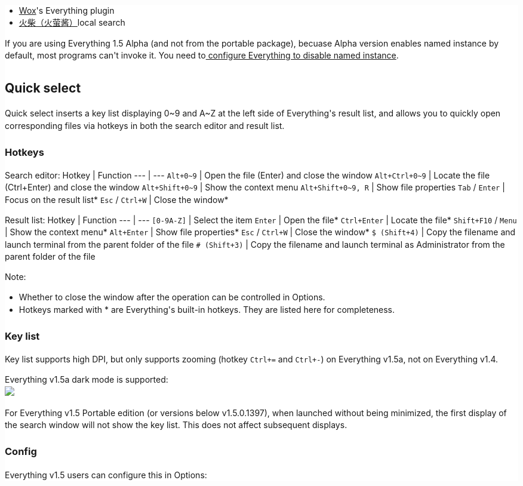 - [Wox](https://github.com/Wox-launcher/Wox)'s Everything plugin
- [火柴（火萤酱）](https://www.huochaipro.com/)local search

If you are using Everything 1.5 Alpha (and not from the portable package), becuase Alpha version enables named instance by default, most programs can't invoke it. You need to[ configure Everything to disable named instance](https://github.com/Chaoses-Ib/IbEverythingExt/issues/5).

## Quick select
Quick select inserts a key list displaying 0\~9 and A\~Z at the left side of Everything's result list, and allows you to quickly open corresponding files via hotkeys in both the search editor and result list.

### Hotkeys
Search editor:
Hotkey | Function
--- | ---
`Alt+0~9` | Open the file (Enter) and close the window
`Alt+Ctrl+0~9` | Locate the file (Ctrl+Enter) and close the window
`Alt+Shift+0~9` | Show the context menu
`Alt+Shift+0~9, R` | Show file properties
`Tab` / `Enter` | Focus on the result list\*
`Esc` / `Ctrl+W` | Close the window\*

Result list:
Hotkey | Function
--- | ---
`[0-9A-Z]` | Select the item
`Enter` | Open the file\*
`Ctrl+Enter` | Locate the file\*
`Shift+F10` / `Menu` | Show the context menu\*
`Alt+Enter` | Show file properties\*
`Esc` / `Ctrl+W` | Close the window\*
`$ (Shift+4)` | Copy the filename and launch terminal from the parent folder of the file
`# (Shift+3)` | Copy the filename and launch terminal as Administrator from the parent folder of the file

Note:
* Whether to close the window after the operation can be controlled in Options.
* Hotkeys marked with \* are Everything's built-in hotkeys. They are listed here for completeness.

### Key list
Key list supports high DPI, but only supports zooming (hotkey `Ctrl+=` and `Ctrl+-`) on Everything v1.5a, not on Everything v1.4.

Everything v1.5a dark mode is supported:  
![](docs/quick_select_dark_mode.png)

For Everything v1.5 Portable edition (or versions below v1.5.0.1397), when launched without being minimized, the first display of the search window will not show the key list. This does not affect subsequent displays.

### Config
Everything v1.5 users can configure this in Options:
